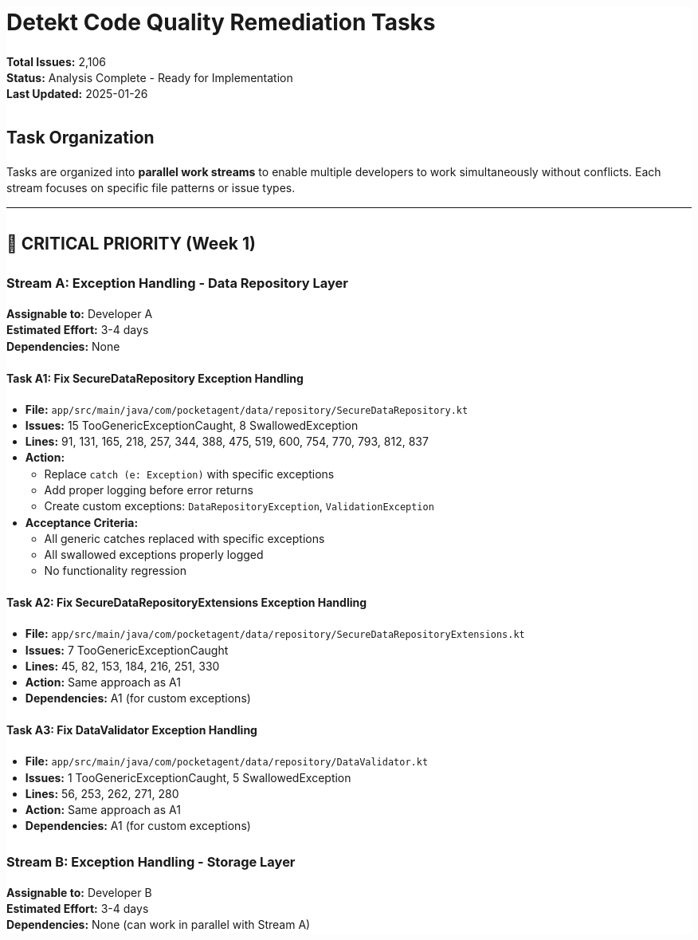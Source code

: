 # Detekt Code Quality Remediation Tasks

**Total Issues:** 2,106  
**Status:** Analysis Complete - Ready for Implementation  
**Last Updated:** 2025-01-26

## Task Organization

Tasks are organized into **parallel work streams** to enable multiple developers to work simultaneously without conflicts. Each stream focuses on specific file patterns or issue types.

---

## 🚨 CRITICAL PRIORITY (Week 1)

### Stream A: Exception Handling - Data Repository Layer
**Assignable to:** Developer A  
**Estimated Effort:** 3-4 days  
**Dependencies:** None

#### Task A1: Fix SecureDataRepository Exception Handling
- **File:** `app/src/main/java/com/pocketagent/data/repository/SecureDataRepository.kt`
- **Issues:** 15 TooGenericExceptionCaught, 8 SwallowedException
- **Lines:** 91, 131, 165, 218, 257, 344, 388, 475, 519, 600, 754, 770, 793, 812, 837
- **Action:**
  - Replace `catch (e: Exception)` with specific exceptions
  - Add proper logging before error returns
  - Create custom exceptions: `DataRepositoryException`, `ValidationException`
- **Acceptance Criteria:**
  - All generic catches replaced with specific exceptions
  - All swallowed exceptions properly logged
  - No functionality regression

#### Task A2: Fix SecureDataRepositoryExtensions Exception Handling  
- **File:** `app/src/main/java/com/pocketagent/data/repository/SecureDataRepositoryExtensions.kt`
- **Issues:** 7 TooGenericExceptionCaught
- **Lines:** 45, 82, 153, 184, 216, 251, 330
- **Action:** Same approach as A1
- **Dependencies:** A1 (for custom exceptions)

#### Task A3: Fix DataValidator Exception Handling
- **File:** `app/src/main/java/com/pocketagent/data/repository/DataValidator.kt`
- **Issues:** 1 TooGenericExceptionCaught, 5 SwallowedException
- **Lines:** 56, 253, 262, 271, 280
- **Action:** Same approach as A1
- **Dependencies:** A1 (for custom exceptions)

### Stream B: Exception Handling - Storage Layer
**Assignable to:** Developer B  
**Estimated Effort:** 3-4 days  
**Dependencies:** None (can work in parallel with Stream A)

